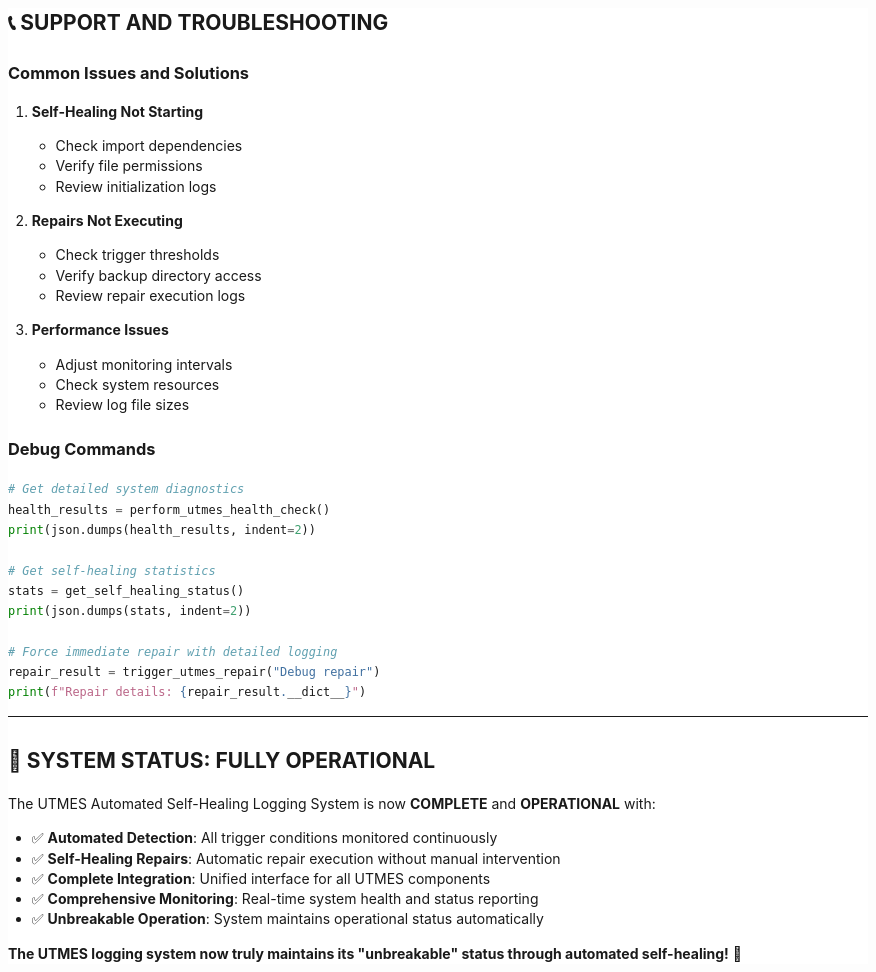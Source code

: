 ## 📞 **SUPPORT AND TROUBLESHOOTING**

### **Common Issues and Solutions**

1. **Self-Healing Not Starting**
   - Check import dependencies
   - Verify file permissions
   - Review initialization logs

2. **Repairs Not Executing**
   - Check trigger thresholds
   - Verify backup directory access
   - Review repair execution logs

3. **Performance Issues**
   - Adjust monitoring intervals
   - Check system resources
   - Review log file sizes

### **Debug Commands**
```python
# Get detailed system diagnostics
health_results = perform_utmes_health_check()
print(json.dumps(health_results, indent=2))

# Get self-healing statistics
stats = get_self_healing_status()
print(json.dumps(stats, indent=2))

# Force immediate repair with detailed logging
repair_result = trigger_utmes_repair("Debug repair")
print(f"Repair details: {repair_result.__dict__}")
```

---

## 🎉 **SYSTEM STATUS: FULLY OPERATIONAL**

The UTMES Automated Self-Healing Logging System is now **COMPLETE** and **OPERATIONAL** with:

- ✅ **Automated Detection**: All trigger conditions monitored continuously
- ✅ **Self-Healing Repairs**: Automatic repair execution without manual intervention
- ✅ **Complete Integration**: Unified interface for all UTMES components
- ✅ **Comprehensive Monitoring**: Real-time system health and status reporting
- ✅ **Unbreakable Operation**: System maintains operational status automatically

**The UTMES logging system now truly maintains its "unbreakable" status through automated self-healing!** 🎯
